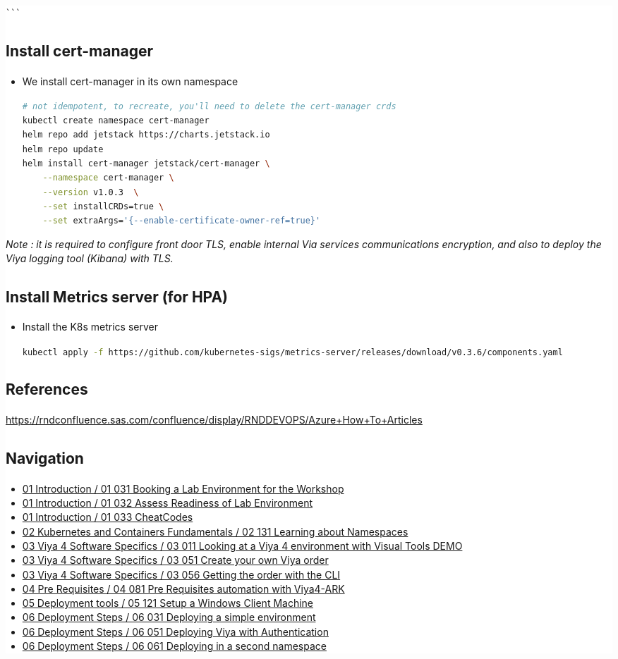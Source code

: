     ```

## Install cert-manager

* We install cert-manager in its own namespace

    ```bash
    # not idempotent, to recreate, you'll need to delete the cert-manager crds
    kubectl create namespace cert-manager
    helm repo add jetstack https://charts.jetstack.io
    helm repo update
    helm install cert-manager jetstack/cert-manager \
        --namespace cert-manager \
        --version v1.0.3  \
        --set installCRDs=true \
        --set extraArgs='{--enable-certificate-owner-ref=true}'

    ```

_Note : it is required to configure front door TLS, enable internal Via services communications encryption, and also to deploy the Viya logging tool (Kibana) with TLS._

## Install Metrics server (for HPA)

* Install the K8s metrics server

    ```sh
    kubectl apply -f https://github.com/kubernetes-sigs/metrics-server/releases/download/v0.3.6/components.yaml

    ```

## References

<https://rndconfluence.sas.com/confluence/display/RNDDEVOPS/Azure+How+To+Articles>

## Navigation


* [01 Introduction / 01 031 Booking a Lab Environment for the Workshop](/01_Introduction/01_031_Booking_a_Lab_Environment_for_the_Workshop.md)
* [01 Introduction / 01 032 Assess Readiness of Lab Environment](/01_Introduction/01_032_Assess_Readiness_of_Lab_Environment.md)
* [01 Introduction / 01 033 CheatCodes](/01_Introduction/01_033_CheatCodes.md)
* [02 Kubernetes and Containers Fundamentals / 02 131 Learning about Namespaces](/02_Kubernetes_and_Containers_Fundamentals/02_131_Learning_about_Namespaces.md)
* [03 Viya 4 Software Specifics / 03 011 Looking at a Viya 4 environment with Visual Tools DEMO](/03_Viya_4_Software_Specifics/03_011_Looking_at_a_Viya_4_environment_with_Visual_Tools_DEMO.md)
* [03 Viya 4 Software Specifics / 03 051 Create your own Viya order](/03_Viya_4_Software_Specifics/03_051_Create_your_own_Viya_order.md)
* [03 Viya 4 Software Specifics / 03 056 Getting the order with the CLI](/03_Viya_4_Software_Specifics/03_056_Getting_the_order_with_the_CLI.md)
* [04 Pre Requisites / 04 081 Pre Requisites automation with Viya4-ARK](/04_Pre-Requisites/04_081_Pre-Requisites_automation_with_Viya4-ARK.md)
* [05 Deployment tools / 05 121 Setup a Windows Client Machine](/05_Deployment_tools/05_121_Setup_a_Windows_Client_Machine.md)
* [06 Deployment Steps / 06 031 Deploying a simple environment](/06_Deployment_Steps/06_031_Deploying_a_simple_environment.md)
* [06 Deployment Steps / 06 051 Deploying Viya with Authentication](/06_Deployment_Steps/06_051_Deploying_Viya_with_Authentication.md)
* [06 Deployment Steps / 06 061 Deploying in a second namespace](/06_Deployment_Steps/06_061_Deploying_in_a_second_namespace.md)